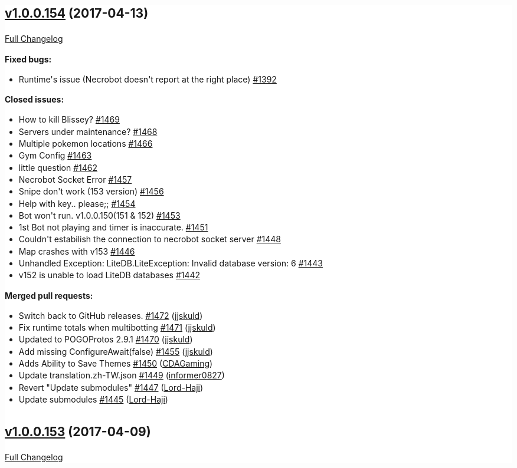 ## [v1.0.0.154](https://github.com/Necrobot-Private/NecroBot/tree/v1.0.0.154) (2017-04-13)
[Full Changelog](https://github.com/Necrobot-Private/NecroBot/compare/v1.0.0.153...v1.0.0.154)

**Fixed bugs:**

- Runtime's issue \(Necrobot doesn't report at the right place\) [\#1392](https://github.com/Necrobot-Private/NecroBot/issues/1392)

**Closed issues:**

- How to kill Blissey? [\#1469](https://github.com/Necrobot-Private/NecroBot/issues/1469)
- Servers under maintenance? [\#1468](https://github.com/Necrobot-Private/NecroBot/issues/1468)
- Multiple pokemon locations [\#1466](https://github.com/Necrobot-Private/NecroBot/issues/1466)
- Gym Config [\#1463](https://github.com/Necrobot-Private/NecroBot/issues/1463)
- little question [\#1462](https://github.com/Necrobot-Private/NecroBot/issues/1462)
- Necrobot Socket Error [\#1457](https://github.com/Necrobot-Private/NecroBot/issues/1457)
- Snipe don't work \(153 version\) [\#1456](https://github.com/Necrobot-Private/NecroBot/issues/1456)
- Help with key.. please;; [\#1454](https://github.com/Necrobot-Private/NecroBot/issues/1454)
- Bot won't run. v1.0.0.150\(151 & 152\) [\#1453](https://github.com/Necrobot-Private/NecroBot/issues/1453)
- 1st Bot not playing and timer is inaccurate. [\#1451](https://github.com/Necrobot-Private/NecroBot/issues/1451)
- Couldn't estabilish the connection to necrobot socket server [\#1448](https://github.com/Necrobot-Private/NecroBot/issues/1448)
- Map crashes with v153 [\#1446](https://github.com/Necrobot-Private/NecroBot/issues/1446)
- Unhandled Exception: LiteDB.LiteException: Invalid database version: 6 [\#1443](https://github.com/Necrobot-Private/NecroBot/issues/1443)
- v152 is unable to load LiteDB databases [\#1442](https://github.com/Necrobot-Private/NecroBot/issues/1442)

**Merged pull requests:**

- Switch back to GitHub releases. [\#1472](https://github.com/Necrobot-Private/NecroBot/pull/1472) ([jjskuld](https://github.com/jjskuld))
- Fix runtime totals when multibotting [\#1471](https://github.com/Necrobot-Private/NecroBot/pull/1471) ([jjskuld](https://github.com/jjskuld))
- Updated to POGOProtos 2.9.1 [\#1470](https://github.com/Necrobot-Private/NecroBot/pull/1470) ([jjskuld](https://github.com/jjskuld))
- Add missing ConfigureAwait\(false\) [\#1455](https://github.com/Necrobot-Private/NecroBot/pull/1455) ([jjskuld](https://github.com/jjskuld))
- Adds Ability to Save Themes [\#1450](https://github.com/Necrobot-Private/NecroBot/pull/1450) ([CDAGaming](https://github.com/CDAGaming))
- Update translation.zh-TW.json [\#1449](https://github.com/Necrobot-Private/NecroBot/pull/1449) ([informer0827](https://github.com/informer0827))
- Revert "Update submodules" [\#1447](https://github.com/Necrobot-Private/NecroBot/pull/1447) ([Lord-Haji](https://github.com/Lord-Haji))
- Update submodules [\#1445](https://github.com/Necrobot-Private/NecroBot/pull/1445) ([Lord-Haji](https://github.com/Lord-Haji))

## [v1.0.0.153](https://github.com/Necrobot-Private/NecroBot/tree/v1.0.0.153) (2017-04-09)
[Full Changelog](https://github.com/Necrobot-Private/NecroBot/compare/v1.0.0.152...v1.0.0.153)
